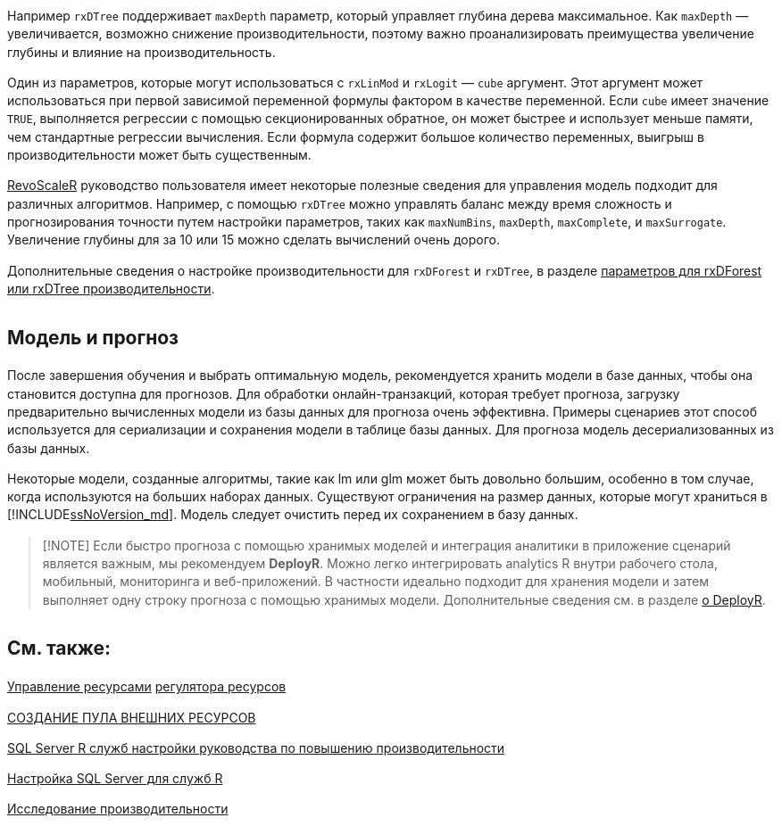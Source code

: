 Например `rxDTree` поддерживает `maxDepth` параметр, который управляет глубина дерева максимальное. Как `maxDepth` — увеличивается, возможно снижение производительности, поэтому важно проанализировать преимущества увеличение глубины и влияние на производительность. 

Один из параметров, которые могут использоваться с `rxLinMod` и `rxLogit` — `cube` аргумент. Этот аргумент может использоваться при первой зависимой переменной формулы фактором в качестве переменной. Если `cube` имеет значение `TRUE`, выполняется регрессии с помощью секционированных обратное, он может быстрее и использует меньше памяти, чем стандартные регрессии вычисления. Если формула содержит большое количество переменных, выигрыш в производительности может быть существенным.

 [RevoScaleR](https://msdn.microsoft.com/microsoft-r/scaler/scaler) руководство пользователя имеет некоторые полезные сведения для управления модель подходит для различных алгоритмов. Например, с помощью `rxDTree` можно управлять баланс между время сложность и прогнозирования точности путем настройки параметров, таких как `maxNumBins`, `maxDepth`, `maxComplete`, и `maxSurrogate`. Увеличение глубины для за 10 или 15 можно сделать вычислений очень дорого.

Дополнительные сведения о настройке производительности для `rxDForest` и `rxDTree`, в разделе [параметров для rxDForest или rxDTree производительности](https://support.microsoft.com/kb/3104235).

## Модель и прогноз

После завершения обучения и выбрать оптимальную модель, рекомендуется хранить модели в базе данных, чтобы она становится доступна для прогнозов. Для обработки онлайн-транзакций, которая требует прогноза, загрузку предварительно вычисленных модели из базы данных для прогноза очень эффективна. Примеры сценариев этот способ используется для сериализации и сохранения модели в таблице базы данных. Для прогноза модель десериализованных из базы данных.

Некоторые модели, созданные алгоритмы, такие как lm или glm может быть довольно большим, особенно в том случае, когда используются на больших наборах данных. Существуют ограничения на размер данных, которые могут храниться в [!INCLUDE[ssNoVersion_md](../../includes/ssnoversion-md.md)]. Модель следует очистить перед их сохранением в базу данных.

> [!NOTE] Если быстро прогноза с помощью хранимых моделей и интеграция аналитики в приложение сценарий является важным, мы рекомендуем __DeployR__. Можно легко интегрировать analytics R внутри рабочего стола, мобильный, мониторинга и веб-приложений. В частности идеально подходит для хранения модели и затем выполняет одну строку прогноза с помощью хранимых модели. Дополнительные сведения см. в разделе [о DeployR](https://msdn.microsoft.com/microsoft-r/rserver/deployr-about).

## См. также:
[Управление ресурсами](../../advanced-analytics/r-services/resource-governance-for-r-services.md)
[регулятора ресурсов](../../relational-databases/resource-governor/resource-governor.md)

[СОЗДАНИЕ ПУЛА ВНЕШНИХ РЕСУРСОВ](../../t-sql/statements/create-external-resource-pool-transact-sql.md)

 [SQL Server R служб настройки руководства по повышению производительности](../../advanced-analytics/r-services/sql-server-r-services-performance-tuning.md)
 
 [Настройка SQL Server для служб R](../../advanced-analytics/r-services/sql-server-configuration-r-services.md)
 
 [Исследование производительности](../../advanced-analytics/r-services/performance-case-study-r-services.md)
 